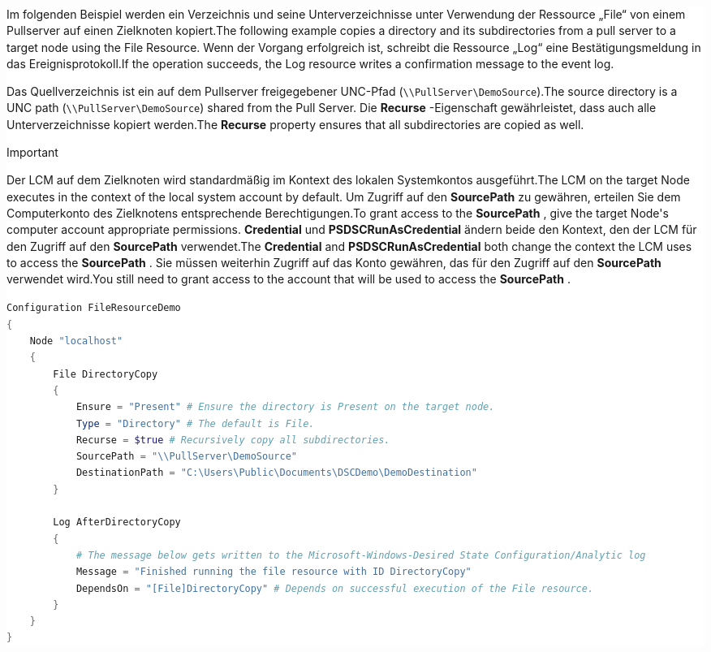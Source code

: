 <span data-ttu-id="a6bcd-169">Im folgenden Beispiel werden ein Verzeichnis und seine Unterverzeichnisse unter Verwendung der Ressource „File“ von einem Pullserver auf einen Zielknoten kopiert.</span><span class="sxs-lookup"><span data-stu-id="a6bcd-169">The following example copies a directory and its subdirectories from a pull server to a target node using the File Resource.</span></span> <span data-ttu-id="a6bcd-170">Wenn der Vorgang erfolgreich ist, schreibt die Ressource „Log“ eine Bestätigungsmeldung in das Ereignisprotokoll.</span><span class="sxs-lookup"><span data-stu-id="a6bcd-170">If the operation succeeds, the Log resource writes a confirmation message to the event log.</span></span>

<span data-ttu-id="a6bcd-171">Das Quellverzeichnis ist ein auf dem Pullserver freigegebener UNC-Pfad (`\\PullServer\DemoSource`).</span><span class="sxs-lookup"><span data-stu-id="a6bcd-171">The source directory is a UNC path (`\\PullServer\DemoSource`) shared from the Pull Server.</span></span> <span data-ttu-id="a6bcd-172">Die **Recurse** -Eigenschaft gewährleistet, dass auch alle Unterverzeichnisse kopiert werden.</span><span class="sxs-lookup"><span data-stu-id="a6bcd-172">The **Recurse** property ensures that all subdirectories are copied as well.</span></span>

> [!IMPORTANT]
> <span data-ttu-id="a6bcd-173">Der LCM auf dem Zielknoten wird standardmäßig im Kontext des lokalen Systemkontos ausgeführt.</span><span class="sxs-lookup"><span data-stu-id="a6bcd-173">The LCM on the target Node executes in the context of the local system account by default.</span></span> <span data-ttu-id="a6bcd-174">Um Zugriff auf den **SourcePath** zu gewähren, erteilen Sie dem Computerkonto des Zielknotens entsprechende Berechtigungen.</span><span class="sxs-lookup"><span data-stu-id="a6bcd-174">To grant access to the **SourcePath** , give the target Node's computer account appropriate permissions.</span></span> <span data-ttu-id="a6bcd-175">**Credential** und **PSDSCRunAsCredential** ändern beide den Kontext, den der LCM für den Zugriff auf den **SourcePath** verwendet.</span><span class="sxs-lookup"><span data-stu-id="a6bcd-175">The **Credential** and **PSDSCRunAsCredential** both change the context the LCM uses to access the **SourcePath** .</span></span> <span data-ttu-id="a6bcd-176">Sie müssen weiterhin Zugriff auf das Konto gewähren, das für den Zugriff auf den **SourcePath** verwendet wird.</span><span class="sxs-lookup"><span data-stu-id="a6bcd-176">You still need to grant access to the account that will be used to access the **SourcePath** .</span></span>

```powershell
Configuration FileResourceDemo
{
    Node "localhost"
    {
        File DirectoryCopy
        {
            Ensure = "Present" # Ensure the directory is Present on the target node.
            Type = "Directory" # The default is File.
            Recurse = $true # Recursively copy all subdirectories.
            SourcePath = "\\PullServer\DemoSource"
            DestinationPath = "C:\Users\Public\Documents\DSCDemo\DemoDestination"
        }

        Log AfterDirectoryCopy
        {
            # The message below gets written to the Microsoft-Windows-Desired State Configuration/Analytic log
            Message = "Finished running the file resource with ID DirectoryCopy"
            DependsOn = "[File]DirectoryCopy" # Depends on successful execution of the File resource.
        }
    }
}
```
